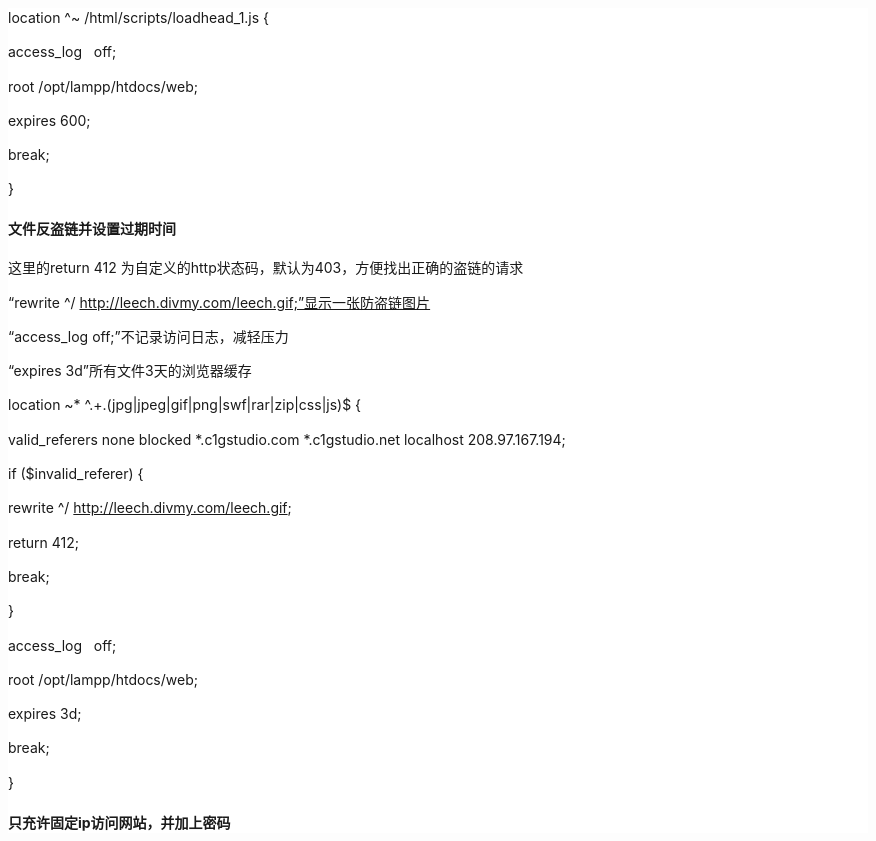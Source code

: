 




location ^~ /html/scripts/loadhead_1.js {

access_log   off;

root /opt/lampp/htdocs/web;

expires 600;

break;

}







#### 文件反盗链并设置过期时间



这里的return 412 为自定义的http状态码，默认为403，方便找出正确的盗链的请求

“rewrite ^/ http://leech.divmy.com/leech.gif;”显示一张防盗链图片

“access_log off;”不记录访问日志，减轻压力

“expires 3d”所有文件3天的浏览器缓存




location ~* ^.+\.(jpg|jpeg|gif|png|swf|rar|zip|css|js)$ {

valid_referers none blocked *.c1gstudio.com *.c1gstudio.net localhost 208.97.167.194;

if ($invalid_referer) {

rewrite ^/ http://leech.divmy.com/leech.gif;

return 412;

break;

}

access_log   off;

root /opt/lampp/htdocs/web;

expires 3d;

break;

}







#### 只充许固定ip访问网站，并加上密码

